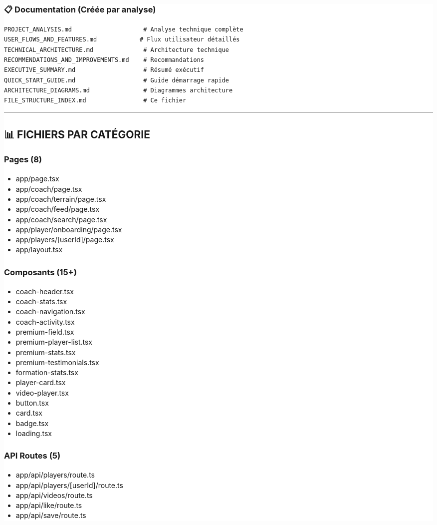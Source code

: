 ### 📋 Documentation (Créée par analyse)

```
PROJECT_ANALYSIS.md                    # Analyse technique complète
USER_FLOWS_AND_FEATURES.md            # Flux utilisateur détaillés
TECHNICAL_ARCHITECTURE.md              # Architecture technique
RECOMMENDATIONS_AND_IMPROVEMENTS.md    # Recommandations
EXECUTIVE_SUMMARY.md                   # Résumé exécutif
QUICK_START_GUIDE.md                   # Guide démarrage rapide
ARCHITECTURE_DIAGRAMS.md               # Diagrammes architecture
FILE_STRUCTURE_INDEX.md                # Ce fichier
```

---

## 📊 FICHIERS PAR CATÉGORIE

### Pages (8)
- app/page.tsx
- app/coach/page.tsx
- app/coach/terrain/page.tsx
- app/coach/feed/page.tsx
- app/coach/search/page.tsx
- app/player/onboarding/page.tsx
- app/players/[userId]/page.tsx
- app/layout.tsx

### Composants (15+)
- coach-header.tsx
- coach-stats.tsx
- coach-navigation.tsx
- coach-activity.tsx
- premium-field.tsx
- premium-player-list.tsx
- premium-stats.tsx
- premium-testimonials.tsx
- formation-stats.tsx
- player-card.tsx
- video-player.tsx
- button.tsx
- card.tsx
- badge.tsx
- loading.tsx

### API Routes (5)
- app/api/players/route.ts
- app/api/players/[userId]/route.ts
- app/api/videos/route.ts
- app/api/like/route.ts
- app/api/save/route.ts
